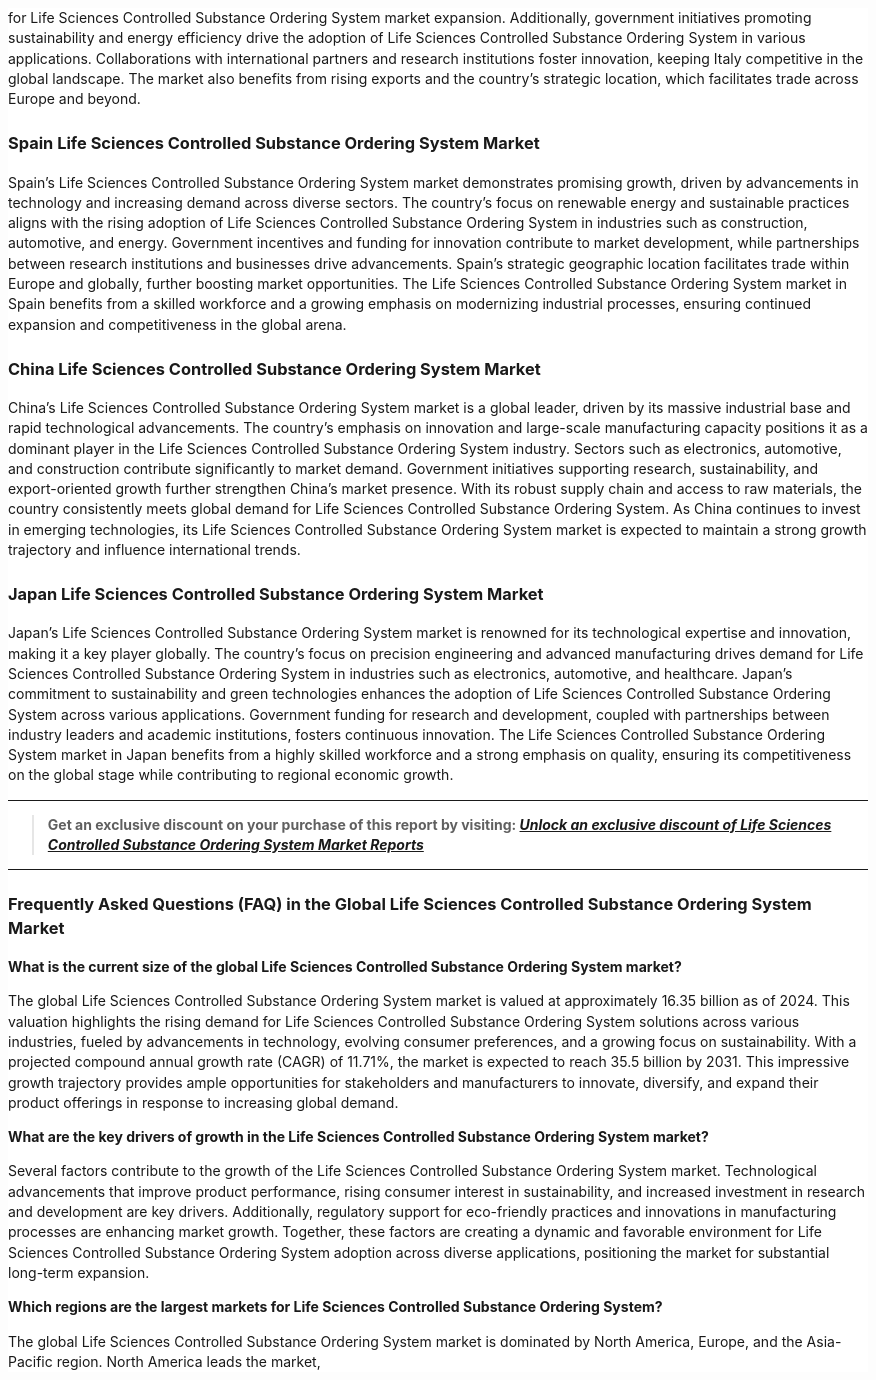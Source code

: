 for Life Sciences Controlled Substance Ordering System market expansion. Additionally, government initiatives promoting sustainability and energy efficiency drive the adoption of Life Sciences Controlled Substance Ordering System in various applications. Collaborations with international partners and research institutions foster innovation, keeping Italy competitive in the global landscape. The market also benefits from rising exports and the country&rsquo;s strategic location, which facilitates trade across Europe and beyond.</p><h3>Spain Life Sciences Controlled Substance Ordering System Market</h3><p>Spain&rsquo;s Life Sciences Controlled Substance Ordering System market demonstrates promising growth, driven by advancements in technology and increasing demand across diverse sectors. The country&rsquo;s focus on renewable energy and sustainable practices aligns with the rising adoption of Life Sciences Controlled Substance Ordering System in industries such as construction, automotive, and energy. Government incentives and funding for innovation contribute to market development, while partnerships between research institutions and businesses drive advancements. Spain&rsquo;s strategic geographic location facilitates trade within Europe and globally, further boosting market opportunities. The Life Sciences Controlled Substance Ordering System market in Spain benefits from a skilled workforce and a growing emphasis on modernizing industrial processes, ensuring continued expansion and competitiveness in the global arena.</p><h3>China Life Sciences Controlled Substance Ordering System Market</h3><p>China&rsquo;s Life Sciences Controlled Substance Ordering System market is a global leader, driven by its massive industrial base and rapid technological advancements. The country&rsquo;s emphasis on innovation and large-scale manufacturing capacity positions it as a dominant player in the Life Sciences Controlled Substance Ordering System industry. Sectors such as electronics, automotive, and construction contribute significantly to market demand. Government initiatives supporting research, sustainability, and export-oriented growth further strengthen China&rsquo;s market presence. With its robust supply chain and access to raw materials, the country consistently meets global demand for Life Sciences Controlled Substance Ordering System. As China continues to invest in emerging technologies, its Life Sciences Controlled Substance Ordering System market is expected to maintain a strong growth trajectory and influence international trends.</p><h3>Japan Life Sciences Controlled Substance Ordering System Market</h3><p>Japan&rsquo;s Life Sciences Controlled Substance Ordering System market is renowned for its technological expertise and innovation, making it a key player globally. The country&rsquo;s focus on precision engineering and advanced manufacturing drives demand for Life Sciences Controlled Substance Ordering System in industries such as electronics, automotive, and healthcare. Japan&rsquo;s commitment to sustainability and green technologies enhances the adoption of Life Sciences Controlled Substance Ordering System across various applications. Government funding for research and development, coupled with partnerships between industry leaders and academic institutions, fosters continuous innovation. The Life Sciences Controlled Substance Ordering System market in Japan benefits from a highly skilled workforce and a strong emphasis on quality, ensuring its competitiveness on the global stage while contributing to regional economic growth.</p><hr /><blockquote><p><strong>Get an exclusive discount on your purchase of this report by visiting: <em><a href="://marketresearchpulse.com/ask-for-discount/77852?utm_source=Github&amp;utm_medium=0119">Unlock an exclusive discount of Life Sciences Controlled Substance Ordering System Market Reports</a></em>&nbsp;</strong></p></blockquote><hr /><h3>Frequently Asked Questions (FAQ) in the Global Life Sciences Controlled Substance Ordering System Market</h3><p><strong>What is the current size of the global Life Sciences Controlled Substance Ordering System market?</strong></p><p>The global Life Sciences Controlled Substance Ordering System market is valued at approximately 16.35 billion as of 2024. This valuation highlights the rising demand for Life Sciences Controlled Substance Ordering System solutions across various industries, fueled by advancements in technology, evolving consumer preferences, and a growing focus on sustainability. With a projected compound annual growth rate (CAGR) of 11.71%, the market is expected to reach 35.5 billion by 2031. This impressive growth trajectory provides ample opportunities for stakeholders and manufacturers to innovate, diversify, and expand their product offerings in response to increasing global demand.</p><p><strong>What are the key drivers of growth in the Life Sciences Controlled Substance Ordering System market?</strong></p><p>Several factors contribute to the growth of the Life Sciences Controlled Substance Ordering System market. Technological advancements that improve product performance, rising consumer interest in sustainability, and increased investment in research and development are key drivers. Additionally, regulatory support for eco-friendly practices and innovations in manufacturing processes are enhancing market growth. Together, these factors are creating a dynamic and favorable environment for Life Sciences Controlled Substance Ordering System adoption across diverse applications, positioning the market for substantial long-term expansion.</p><p><strong>Which regions are the largest markets for Life Sciences Controlled Substance Ordering System?</strong></p><p>The global Life Sciences Controlled Substance Ordering System market is dominated by North America, Europe, and the Asia-Pacific region. North America leads the market,